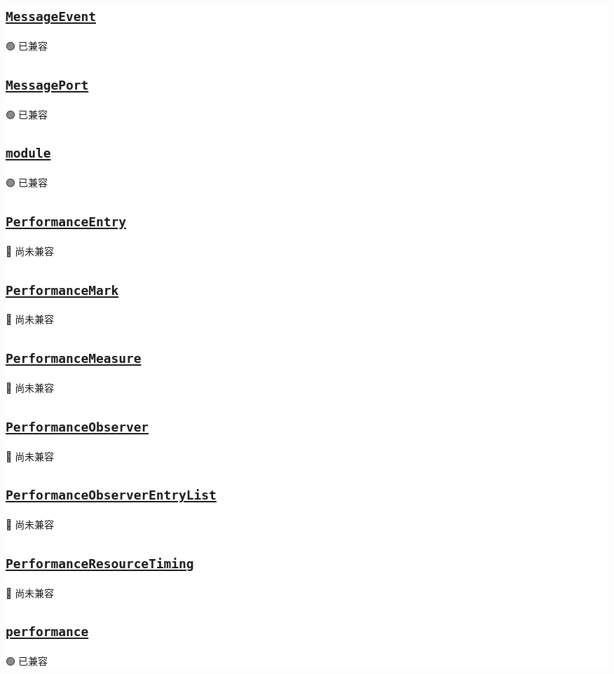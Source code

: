 ## [`MessageEvent`](https://developer.mozilla.org/en-US/docs/Web/API/MessageEvent)

🟢 已兼容

## [`MessagePort`](https://developer.mozilla.org/en-US/docs/Web/API/MessagePort)

🟢 已兼容

## [`module`](https://nodejs.org/api/globals.html#module)

🟢 已兼容

## [`PerformanceEntry`](https://developer.mozilla.org/en-US/docs/Web/API/PerformanceEntry)

🔴 尚未兼容

## [`PerformanceMark`](https://developer.mozilla.org/en-US/docs/Web/API/PerformanceMark)

🔴 尚未兼容

## [`PerformanceMeasure`](https://developer.mozilla.org/en-US/docs/Web/API/PerformanceMeasure)

🔴 尚未兼容

## [`PerformanceObserver`](https://developer.mozilla.org/en-US/docs/Web/API/PerformanceObserver)

🔴 尚未兼容

## [`PerformanceObserverEntryList`](https://developer.mozilla.org/en-US/docs/Web/API/PerformanceObserverEntryList)

🔴 尚未兼容

## [`PerformanceResourceTiming`](https://developer.mozilla.org/en-US/docs/Web/API/PerformanceResourceTiming)

🔴 尚未兼容

## [`performance`](https://developer.mozilla.org/en-US/docs/Web/API/performance)

🟢 已兼容
